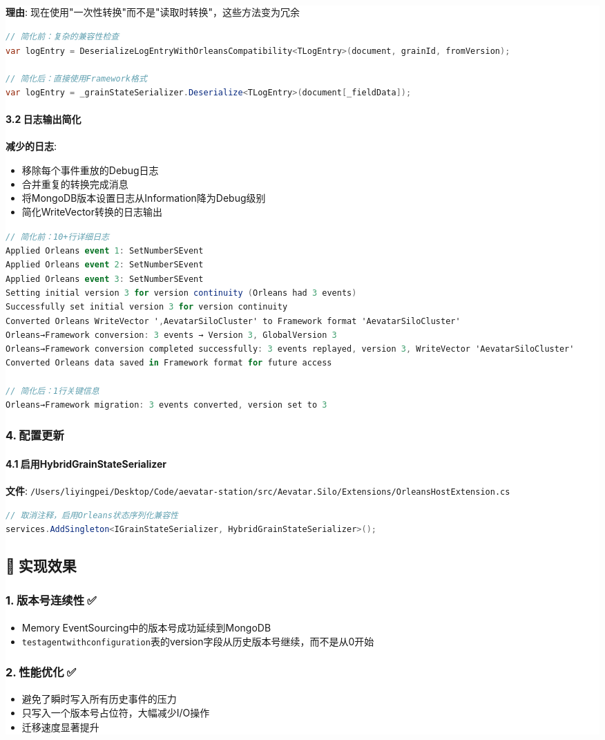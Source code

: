 **理由**: 现在使用"一次性转换"而不是"读取时转换"，这些方法变为冗余

```csharp
// 简化前：复杂的兼容性检查
var logEntry = DeserializeLogEntryWithOrleansCompatibility<TLogEntry>(document, grainId, fromVersion);

// 简化后：直接使用Framework格式
var logEntry = _grainStateSerializer.Deserialize<TLogEntry>(document[_fieldData]);
```

#### 3.2 日志输出简化
**减少的日志**:
- 移除每个事件重放的Debug日志
- 合并重复的转换完成消息
- 将MongoDB版本设置日志从Information降为Debug级别
- 简化WriteVector转换的日志输出

```csharp
// 简化前：10+行详细日志
Applied Orleans event 1: SetNumberSEvent
Applied Orleans event 2: SetNumberSEvent  
Applied Orleans event 3: SetNumberSEvent
Setting initial version 3 for version continuity (Orleans had 3 events)
Successfully set initial version 3 for version continuity
Converted Orleans WriteVector ',AevatarSiloCluster' to Framework format 'AevatarSiloCluster'
Orleans→Framework conversion: 3 events → Version 3, GlobalVersion 3
Orleans→Framework conversion completed successfully: 3 events replayed, version 3, WriteVector 'AevatarSiloCluster'
Converted Orleans data saved in Framework format for future access

// 简化后：1行关键信息
Orleans→Framework migration: 3 events converted, version set to 3
```

### 4. 配置更新

#### 4.1 启用HybridGrainStateSerializer
**文件**: `/Users/liyingpei/Desktop/Code/aevatar-station/src/Aevatar.Silo/Extensions/OrleansHostExtension.cs`

```csharp
// 取消注释，启用Orleans状态序列化兼容性
services.AddSingleton<IGrainStateSerializer, HybridGrainStateSerializer>();
```

## 🚀 实现效果

### 1. 版本号连续性 ✅
- Memory EventSourcing中的版本号成功延续到MongoDB
- `testagentwithconfiguration`表的version字段从历史版本号继续，而不是从0开始

### 2. 性能优化 ✅
- 避免了瞬时写入所有历史事件的压力
- 只写入一个版本号占位符，大幅减少I/O操作
- 迁移速度显著提升
